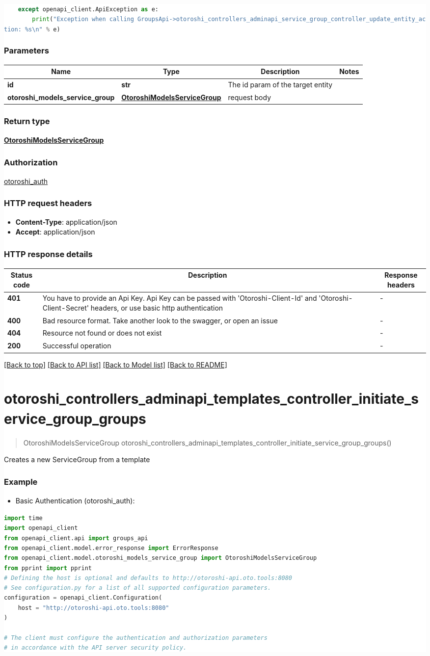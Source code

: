 ```python
    except openapi_client.ApiException as e:
        print("Exception when calling GroupsApi->otoroshi_controllers_adminapi_service_group_controller_update_entity_action: %s\n" % e)
```


### Parameters

Name | Type | Description  | Notes
------------- | ------------- | ------------- | -------------
 **id** | **str**| The id param of the target entity |
 **otoroshi_models_service_group** | [**OtoroshiModelsServiceGroup**](OtoroshiModelsServiceGroup.md)| request body |

### Return type

[**OtoroshiModelsServiceGroup**](OtoroshiModelsServiceGroup.md)

### Authorization

[otoroshi_auth](../README.md#otoroshi_auth)

### HTTP request headers

 - **Content-Type**: application/json
 - **Accept**: application/json


### HTTP response details
| Status code | Description | Response headers |
|-------------|-------------|------------------|
**401** | You have to provide an Api Key. Api Key can be passed with &#39;Otoroshi-Client-Id&#39; and &#39;Otoroshi-Client-Secret&#39; headers, or use basic http authentication |  -  |
**400** | Bad resource format. Take another look to the swagger, or open an issue |  -  |
**404** | Resource not found or does not exist |  -  |
**200** | Successful operation |  -  |

[[Back to top]](#) [[Back to API list]](../README.md#documentation-for-api-endpoints) [[Back to Model list]](../README.md#documentation-for-models) [[Back to README]](../README.md)

# **otoroshi_controllers_adminapi_templates_controller_initiate_service_group_groups**
> OtoroshiModelsServiceGroup otoroshi_controllers_adminapi_templates_controller_initiate_service_group_groups()

Creates a new ServiceGroup from a template

### Example

* Basic Authentication (otoroshi_auth):
```python
import time
import openapi_client
from openapi_client.api import groups_api
from openapi_client.model.error_response import ErrorResponse
from openapi_client.model.otoroshi_models_service_group import OtoroshiModelsServiceGroup
from pprint import pprint
# Defining the host is optional and defaults to http://otoroshi-api.oto.tools:8080
# See configuration.py for a list of all supported configuration parameters.
configuration = openapi_client.Configuration(
    host = "http://otoroshi-api.oto.tools:8080"
)

# The client must configure the authentication and authorization parameters
# in accordance with the API server security policy.
```